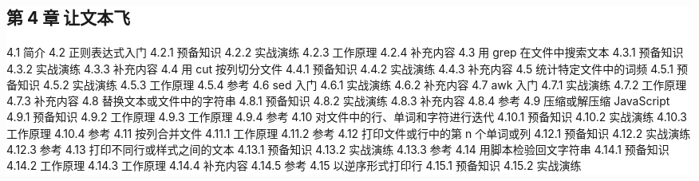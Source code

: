## 第 4 章 让文本飞

4.1 简介
4.2 正则表达式入门
4.2.1 预备知识
4.2.2 实战演练
4.2.3 工作原理
4.2.4 补充内容
4.3 用 grep 在文件中搜索文本
4.3.1 预备知识
4.3.2 实战演练
4.3.3 补充内容
4.4 用 cut 按列切分文件
4.4.1 预备知识
4.4.2 实战演练
4.4.3 补充内容
4.5 统计特定文件中的词频
4.5.1 预备知识
4.5.2 实战演练
4.5.3 工作原理
4.5.4 参考
4.6 sed 入门
4.6.1 实战演练
4.6.2 补充内容
4.7 awk 入门
4.7.1 实战演练
4.7.2 工作原理
4.7.3 补充内容
4.8 替换文本或文件中的字符串
4.8.1 预备知识
4.8.2 实战演练
4.8.3 补充内容
4.8.4 参考
4.9 压缩或解压缩 JavaScript
4.9.1 预备知识
4.9.2 工作原理
4.9.3 工作原理
4.9.4 参考
4.10 对文件中的行、单词和字符进行迭代
4.10.1 预备知识
4.10.2 实战演练
4.10.3 工作原理
4.10.4 参考
4.11 按列合并文件
4.11.1 工作原理
4.11.2 参考
4.12 打印文件或行中的第 n 个单词或列
4.12.1 预备知识
4.12.2 实战演练
4.12.3 参考
4.13 打印不同行或样式之间的文本
4.13.1 预备知识
4.13.2 实战演练
4.13.3 参考
4.14 用脚本检验回文字符串
4.14.1 预备知识
4.14.2 工作原理
4.14.3 工作原理
4.14.4 补充内容
4.14.5 参考
4.15 以逆序形式打印行
4.15.1 预备知识
4.15.2 实战演练